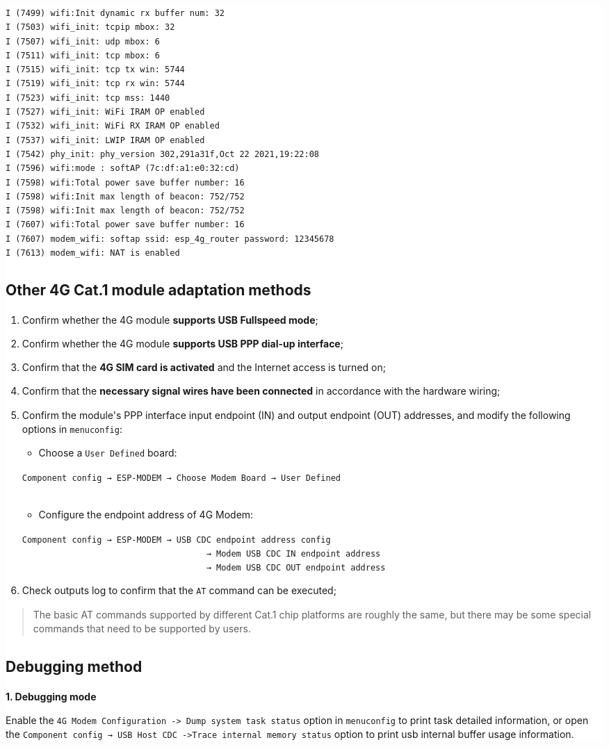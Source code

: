 ```
I (7499) wifi:Init dynamic rx buffer num: 32
I (7503) wifi_init: tcpip mbox: 32
I (7507) wifi_init: udp mbox: 6
I (7511) wifi_init: tcp mbox: 6
I (7515) wifi_init: tcp tx win: 5744
I (7519) wifi_init: tcp rx win: 5744
I (7523) wifi_init: tcp mss: 1440
I (7527) wifi_init: WiFi IRAM OP enabled
I (7532) wifi_init: WiFi RX IRAM OP enabled
I (7537) wifi_init: LWIP IRAM OP enabled
I (7542) phy_init: phy_version 302,291a31f,Oct 22 2021,19:22:08
I (7596) wifi:mode : softAP (7c:df:a1:e0:32:cd)
I (7598) wifi:Total power save buffer number: 16
I (7598) wifi:Init max length of beacon: 752/752
I (7598) wifi:Init max length of beacon: 752/752
I (7607) wifi:Total power save buffer number: 16
I (7607) modem_wifi: softap ssid: esp_4g_router password: 12345678
I (7613) modem_wifi: NAT is enabled
```

## Other 4G Cat.1 module adaptation methods

1. Confirm whether the 4G module **supports USB Fullspeed mode**;
2. Confirm whether the 4G module **supports USB PPP dial-up interface**;
3. Confirm that the **4G SIM card is activated** and the Internet access is turned on;
4. Confirm that the **necessary signal wires have been connected** in accordance with the hardware wiring;
5. Confirm the module's PPP interface input endpoint (IN) and output endpoint (OUT) addresses, and modify the following options in `menuconfig`: 

   * Choose a `User Defined` board:
   ```
   Component config → ESP-MODEM → Choose Modem Board → User Defined
                                
   ```
   * Configure the endpoint address of 4G Modem:
   ```
   Component config → ESP-MODEM → USB CDC endpoint address config
                                        → Modem USB CDC IN endpoint address
                                        → Modem USB CDC OUT endpoint address
   ```

6. Check outputs log to confirm that the `AT` command can be executed;

> The basic AT commands supported by different Cat.1 chip platforms are roughly the same, but there may be some special commands that need to be supported by users.


## Debugging method 

**1. Debugging mode**

Enable the `4G Modem Configuration -> Dump system task status` option in `menuconfig` to print task detailed information, or open the `Component config → USB Host CDC ->Trace internal memory status` option to print usb internal buffer usage information.
